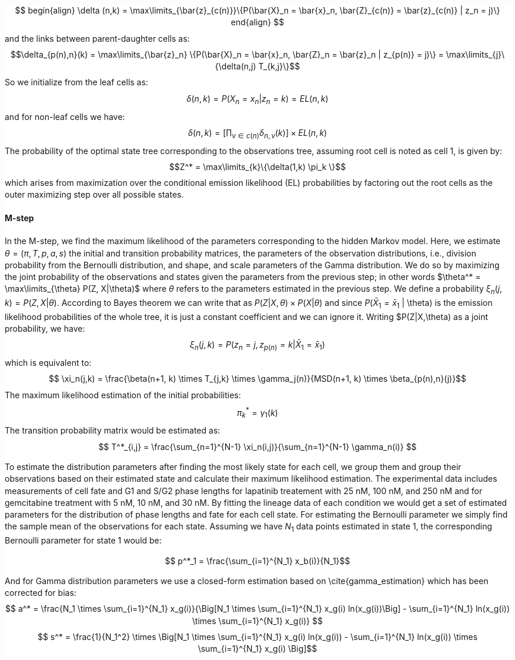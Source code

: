 $$ begin{align}
\delta (n,k) = \max\limits_{\bar{z}_{c(n)}}\{P(\bar{X}_n = \bar{x}_n, \bar{Z}_{c(n)} = \bar{z}_{c(n)} | z_n = j)\} end{align} $$
and the links between parent-daughter cells as:  
$$\delta_{p(n),n}(k) = \max\limits_{\bar{z}_n} \{P(\bar{X}_n = \bar{x}_n, \bar{Z}_n = \bar{z}_n | z_{p(n)} = j)\} = \max\limits_{j}\{\delta(n,j) T_{k,j}\}$$
So we initialize from the leaf cells as:  
$$\delta(n,k) = P(X_n = x_n | z_n = k) = EL(n,k)$$
and for non-leaf cells we have:  
$$\delta(n,k) =  \Big[\prod_{v \in c(n)} \delta_{n,v}(k)\Big]\times EL(n,k)$$
The probability of the optimal state tree corresponding to the observations tree, assuming root cell is noted as cell 1, is given by:
$$Z^* = \max\limits_{k}\{\delta(1,k) \pi_k \}$$
which arises from maximization over the conditional emission likelihood (EL) probabilities by factoring out the root cells as the outer maximizing step over all possible states.

#### M-step

In the M-step, we find the maximum likelihood of the parameters corresponding to the hidden Markov model. Here, we estimate $\theta = (\pi, T, p, a, s)$ the initial and transition probability matrices, the parameters of the observation distributions, i.e., division probability from the Bernoulli distribution, and shape, and scale parameters of the Gamma distribution. We do so by maximizing the joint probability of the observations and states given the parameters from the previous step; in other words $\theta^* = \max\limits_{\theta} P(Z, X|\theta)$ where $\theta$ refers to the parameters estimated in the previous step. We define a probability $\xi_n(j,k) = P(Z, X|\theta)$. According to Bayes theorem we can write that as $P(Z|X,\theta) \times P(X|\theta)$ and since $P(\bar{X}_1 = \bar{x}_1$ | \theta) is the emission likelihood probabilities of the whole tree, it is just a constant coefficient and we can ignore it. Writing $P(Z|X,\theta) as a joint probability, we have:
$$ \xi_n(j,k) = P(z_n = j, z_{p(n)} = k | \bar{X}_1 = \bar{x}_1)$$
which is equivalent to: 
$$ \xi_n(j,k) = \frac{\beta(n+1, k) \times T_{j,k} \times \gamma_j(n)}{MSD(n+1, k) \times \beta_{p(n),n}(j)}$$
The maximum likelihood estimation of the initial probabilities:  
$$ \pi^*_k = \gamma_1(k)$$
The transition probability matrix would be estimated as:  
$$ T^*_{i,j} = \frac{\sum_{n=1}^{N-1} \xi_n(i,j)}{\sum_{n=1}^{N-1} \gamma_n(i)} $$

To estimate the distribution parameters after finding the most likely state for each cell, we group them and group their observations based on their estimated state and calculate their maximum likelihood estimation. The experimental data includes measurements of cell fate and G1 and S/G2 phase lengths for lapatinib treatement with 25 nM, 100 nM, and 250 nM and for gemcitabine treatment with 5 nM, 10 nM, and 30 nM. By fitting the lineage data of each condition we would get a set of estimated parameters for the distribution of phase lengths and fate for each cell state. For estimating the Bernoulli parameter we simply find the sample mean of the observations for each state. Assuming we have $N_1$ data points estimated in state 1, the corresponding Bernoulli parameter for state 1 would be:

$$ p^*_1 = \frac{\sum_{i=1}^{N_1} x_b(i)}{N_1}$$

And for Gamma distribution parameters we use a closed-form estimation based on \cite{gamma_estimation} which has been corrected for bias:  
$$ a^* = \frac{N_1 \times  \sum_{i=1}^{N_1} x_g(i)}{\Big[N_1 \times \sum_{i=1}^{N_1} x_g(i) ln(x_g(i))\Big] - \sum_{i=1}^{N_1} ln(x_g(i)) \times \sum_{i=1}^{N_1} x_g(i)} $$
$$ s^* = \frac{1}{N_1^2} \times \Big[N_1 \times \sum_{i=1}^{N_1} x_g(i) ln(x_g(i)) - \sum_{i=1}^{N_1} ln(x_g(i)) \times \sum_{i=1}^{N_1} x_g(i) \Big]$$
